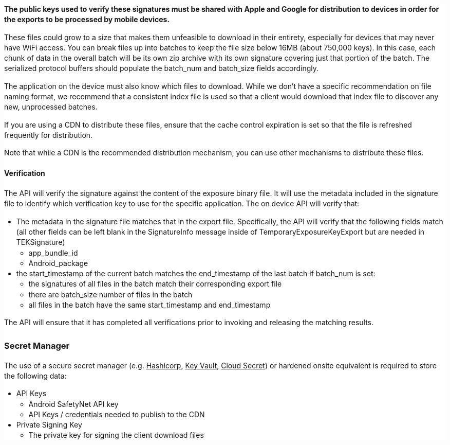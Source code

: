 
**The public keys used to verify these signatures must be shared with Apple and Google for distribution to devices in order for the exports to be processed by mobile devices.**

These files could grow to a size that makes them unfeasible to download in their entirety, especially for devices that may never have WiFi access. You can break files up into batches to keep the file size below 16MB (about 750,000 keys). In this case, each chunk of data in the overall batch will be its own zip archive with its own signature covering just that portion of the batch. The serialized protocol buffers should populate the batch\_num and batch\_size fields accordingly.

The application on the device must also know which files to download. While we don’t have a specific recommendation on file naming format, we recommend that a consistent index file is used so that a client would download that index file to discover any new, unprocessed batches. 

If you are using a CDN to distribute these files, ensure that the cache control expiration is set so that the file is refreshed frequently for distribution.

Note that while a CDN is the recommended distribution mechanism, you can use other mechanisms to distribute these  files.


#### Verification

The API will verify the signature against the content of the exposure binary file. It will use the metadata included in the signature file to identify which verification key to use for the specific application. The on device API will verify that:



*   The metadata in the signature file matches that in the export file. Specifically, the API will verify that the following fields match (all other fields can be left blank in the SignatureInfo message inside of TemporaryExposureKeyExport but are needed in TEKSignature)
    *   app\_bundle\_id
    *   Android\_package
*   the start\_timestamp of the current batch matches the end\_timestamp of the last batch if batch\_num is set:
    *   the signatures of all files in the batch match their corresponding export file
    *   there are batch\_size number of files in the batch
    *   all files in the batch have the same start\_timestamp and end\_timestamp

The API will ensure that it has completed all verifications prior to invoking and releasing the matching results.


### Secret Manager

The use of a secure secret manager (e.g. [Hashicorp](https://www.hashicorp.com/), [Key Vault](https://azure.microsoft.com/en-us/services/key-vault/), [Cloud Secret](https://cloud.google.com/secret-manager)) or hardened onsite equivalent is required to store the following data:



*   API Keys
    *   Android SafetyNet API key
    *   API Keys / credentials needed to publish to the CDN
*   Private Signing Key
    *   The private key for signing the client download files

